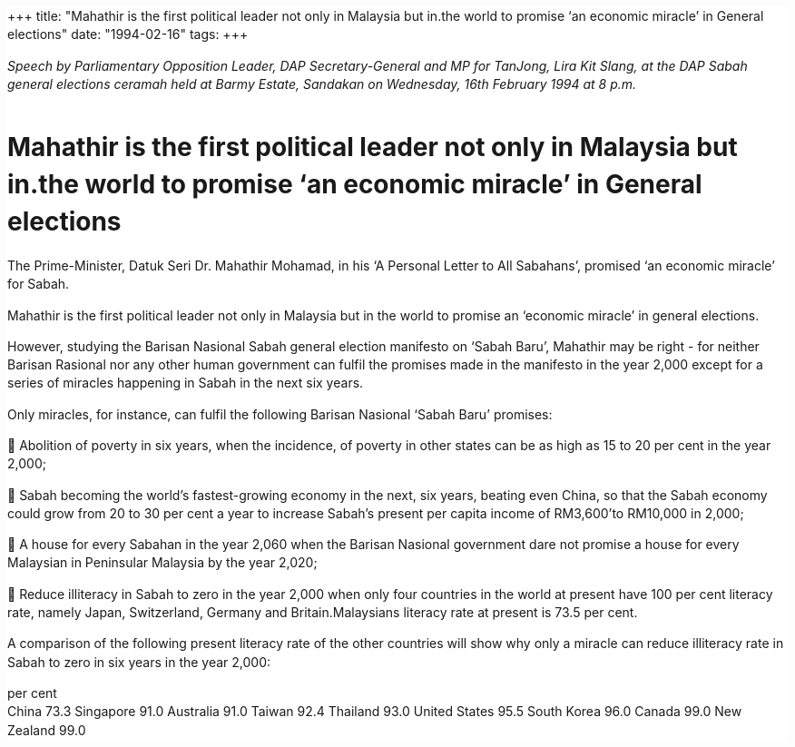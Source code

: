 +++ 
title: "Mahathir is the first political leader not only in Malaysia but in.the world to promise ‘an economic miracle’ in General elections"
date: "1994-02-16"
tags:
+++

_Speech by Parliamentary Opposition Leader, DAP Secretary-General and MP for TanJong, Lira Kit Slang, at the DAP Sabah general elections ceramah held at Barmy Estate, Sandakan on Wednesday, 16th February 1994 at 8 p.m._

# Mahathir is the first political leader not only in Malaysia but in.the world to promise ‘an economic miracle’ in General elections

The Prime-Minister, Datuk Seri Dr. Mahathir Mohamad, in his ‘A Personal Letter to All Sabahans’, promised ‘an economic miracle’ for Sabah.</u>

Mahathir is the first political leader not only in Malaysia but in the world to promise an ‘economic miracle’ in general elections.

However, studying the Barisan Nasional Sabah general election manifesto on ‘Sabah Baru’, Mahathir may be right - for neither Barisan Rasional nor any other human government can fulfil the promises made in the manifesto in the year 2,000 except for a series of miracles happening in Sabah in the next six years.

Only miracles, for instance, can fulfil the following Barisan Nasional ‘Sabah Baru’ promises:

	Abolition of poverty in six years, when the incidence, of poverty in other states can be as high as 15 to 20 per cent in the year 2,000;

	Sabah becoming the world’s  fastest-growing economy in the next, six years, beating even China, so that the Sabah economy could grow from 20 to 30 per  cent a year to increase Sabah’s  present per capita income of RM3,600’to RM10,000 in 2,000;

	A house for every Sabahan in the year 2,060 when the Barisan Nasional  government dare not promise a house for every Malaysian in Peninsular  Malaysia by the year 2,020;

	Reduce illiteracy in Sabah to zero in the year 2,000 when only four countries in the world at present have 100 per cent literacy rate, namely Japan, Switzerland, Germany and Britain.Malaysians literacy rate at present is 73.5 per cent.

A comparison of the following present literacy rate of the other countries will show why only a miracle can reduce illiteracy rate in Sabah to zero in six years in the year 2,000:


per cent  		
China	73.3
Singapore	91.0
Australia	91.0
Taiwan	92.4
Thailand	93.0
United States	95.5
South  Korea	96.0
Canada		99.0
New Zealand	99.0
